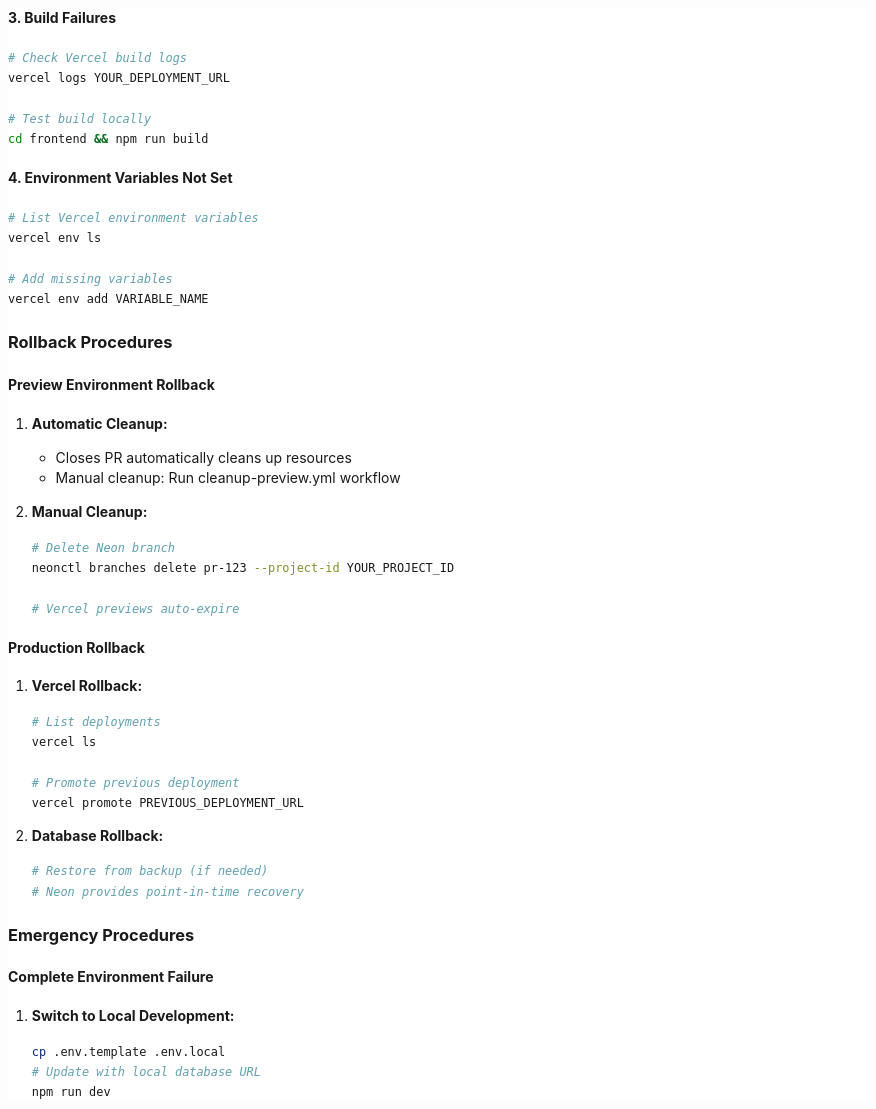 #### 3. Build Failures
```bash
# Check Vercel build logs
vercel logs YOUR_DEPLOYMENT_URL

# Test build locally
cd frontend && npm run build
```

#### 4. Environment Variables Not Set
```bash
# List Vercel environment variables
vercel env ls

# Add missing variables
vercel env add VARIABLE_NAME
```

### Rollback Procedures

#### Preview Environment Rollback
1. **Automatic Cleanup:**
   - Closes PR automatically cleans up resources
   - Manual cleanup: Run cleanup-preview.yml workflow

2. **Manual Cleanup:**
   ```bash
   # Delete Neon branch
   neonctl branches delete pr-123 --project-id YOUR_PROJECT_ID

   # Vercel previews auto-expire
   ```

#### Production Rollback
1. **Vercel Rollback:**
   ```bash
   # List deployments
   vercel ls

   # Promote previous deployment
   vercel promote PREVIOUS_DEPLOYMENT_URL
   ```

2. **Database Rollback:**
   ```bash
   # Restore from backup (if needed)
   # Neon provides point-in-time recovery
   ```

### Emergency Procedures

#### Complete Environment Failure
1. **Switch to Local Development:**
   ```bash
   cp .env.template .env.local
   # Update with local database URL
   npm run dev
   ```
